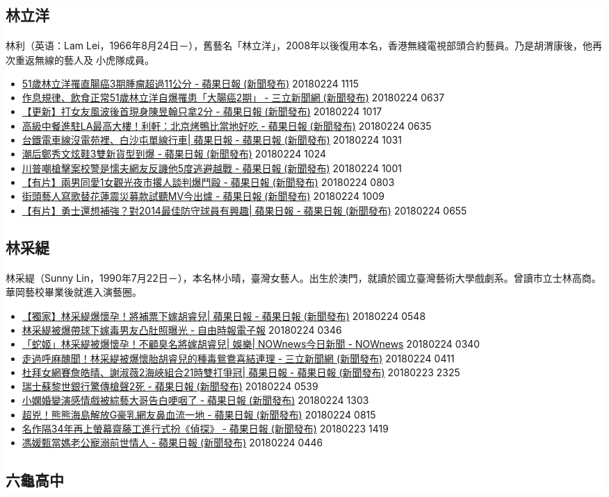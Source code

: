 ## 林立洋

林利（英语：Lam Lei，1966年8月24日－），舊藝名「林立洋」，2008年以後復用本名，香港無綫電視部頭合約藝員。乃是胡渭康後，他再次重返無線的藝人及 小虎隊成員。
- [51歲林立洋罹直腸癌3期腫瘤超過11公分 - 蘋果日報 (新聞發布)](https://tw.appledaily.com/new/realtime/20180224/1303197/ "51歲林立洋罹直腸癌3期腫瘤超過11公分 - 蘋果日報 (新聞發布)") 20180224 1115
- [作息規律、飲食正常51歲林立洋自爆罹患「大腸癌2期」 - 三立新聞網 (新聞發布)](http://www.setn.com/News.aspx?NewsID=351290 "作息規律、飲食正常51歲林立洋自爆罹患「大腸癌2期」 - 三立新聞網 (新聞發布)") 20180224 0637
- [【更新】打女友風波後首現身陳昱翰只拿2分 - 蘋果日報 (新聞發布)](https://tw.appledaily.com/new/realtime/20180224/1303281/ "【更新】打女友風波後首現身陳昱翰只拿2分 - 蘋果日報 (新聞發布)") 20180224 1017
- [高級中餐進駐LA最高大樓！利軒：北京烤鴨比當地好吃 - 蘋果日報 (新聞發布)](https://tw.appledaily.com/new/realtime/20180224/1303264/ "高級中餐進駐LA最高大樓！利軒：北京烤鴨比當地好吃 - 蘋果日報 (新聞發布)") 20180224 0635
- [台鐵電車線沒電苑裡、白沙屯單線行車| 蘋果日報 - 蘋果日報 (新聞發布)](https://tw.appledaily.com/new/realtime/20180224/1303425/ "台鐵電車線沒電苑裡、白沙屯單線行車| 蘋果日報 - 蘋果日報 (新聞發布)") 20180224 1031
- [潮后鄭秀文炫鞋3雙新貨型到爆 - 蘋果日報 (新聞發布)](https://tw.appledaily.com/new/realtime/20180224/1303206/ "潮后鄭秀文炫鞋3雙新貨型到爆 - 蘋果日報 (新聞發布)") 20180224 1024
- [川普嘲槍擊案校警是懦夫網友反譏他5度逃避越戰 - 蘋果日報 (新聞發布)](https://tw.appledaily.com/new/realtime/20180224/1303402/ "川普嘲槍擊案校警是懦夫網友反譏他5度逃避越戰 - 蘋果日報 (新聞發布)") 20180224 1001
- [【有片】兩男同愛1女觀光夜市撂人談判爆鬥毆 - 蘋果日報 (新聞發布)](https://tw.appledaily.com/new/realtime/20180224/1303135/ "【有片】兩男同愛1女觀光夜市撂人談判爆鬥毆 - 蘋果日報 (新聞發布)") 20180224 0803
- [街頭藝人寫歌替花蓮震災募款試聽MV今出爐 - 蘋果日報 (新聞發布)](https://tw.appledaily.com/new/realtime/20180224/1303415/ "街頭藝人寫歌替花蓮震災募款試聽MV今出爐 - 蘋果日報 (新聞發布)") 20180224 1009
- [【有片】勇士還想補強？對2014最佳防守球員有興趣| 蘋果日報 - 蘋果日報 (新聞發布)](https://tw.appledaily.com/new/realtime/20180224/1303123/ "【有片】勇士還想補強？對2014最佳防守球員有興趣| 蘋果日報 - 蘋果日報 (新聞發布)") 20180224 0655

## 林采緹

林采緹（Sunny Lin，1990年7月22日－），本名林小晴，臺灣女藝人。出生於澳門，就讀於國立臺灣藝術大學戲劇系。曾讀市立士林高商。華岡藝校畢業後就進入演藝圈。
- [【獨家】林采緹爆懷孕！將補票下嫁胡睿兒| 蘋果日報 - 蘋果日報 (新聞發布)](https://tw.appledaily.com/new/realtime/20180224/1303127/ "【獨家】林采緹爆懷孕！將補票下嫁胡睿兒| 蘋果日報 - 蘋果日報 (新聞發布)") 20180224 0548
- [林采緹被爆帶球下嫁毒男友凸肚照曝光 - 自由時報電子報](http://ent.ltn.com.tw/news/breakingnews/2348253 "林采緹被爆帶球下嫁毒男友凸肚照曝光 - 自由時報電子報") 20180224 0346
- [「蛇姬」林采緹被爆懷孕！不顧臭名將嫁胡睿兒| 娛樂| NOWnews今日新聞 - NOWnews](https://www.nownews.com/news/20180224/2706154 "「蛇姬」林采緹被爆懷孕！不顧臭名將嫁胡睿兒| 娛樂| NOWnews今日新聞 - NOWnews") 20180224 0340
- [走過呼麻醜聞！林采緹被爆懷胎胡睿兒的種毒鴛鴦喜結連理 - 三立新聞網 (新聞發布)](https://www.setn.com/E/News.aspx?NewsID=351225 "走過呼麻醜聞！林采緹被爆懷胎胡睿兒的種毒鴛鴦喜結連理 - 三立新聞網 (新聞發布)") 20180224 0411
- [杜拜女網賽詹皓晴、謝淑薇2海峽組合21時雙打爭冠| 蘋果日報 - 蘋果日報 (新聞發布)](https://tw.appledaily.com/new/realtime/20180224/1303088/ "杜拜女網賽詹皓晴、謝淑薇2海峽組合21時雙打爭冠| 蘋果日報 - 蘋果日報 (新聞發布)") 20180223 2325
- [瑞士蘇黎世銀行驚傳槍聲2死 - 蘋果日報 (新聞發布)](https://tw.news.appledaily.com/new/realtime/20180224/1303240/ "瑞士蘇黎世銀行驚傳槍聲2死 - 蘋果日報 (新聞發布)") 20180224 0539
- [​小嫻婚變演感情戲被綜藝大哥告白哽咽了 - 蘋果日報 (新聞發布)](https://tw.entertainment.appledaily.com/realtime/20180224/1303482 "​小嫻婚變演感情戲被綜藝大哥告白哽咽了 - 蘋果日報 (新聞發布)") 20180224 1303
- [超兇！熊熊海島解放G豪乳網友鼻血流一地 - 蘋果日報 (新聞發布)](https://tw.entertainment.appledaily.com/realtime/20180224/1303189/ "超兇！熊熊海島解放G豪乳網友鼻血流一地 - 蘋果日報 (新聞發布)") 20180224 0815
- [名作隔34年再上螢幕齋藤工進行式扮《偵探》 - 蘋果日報 (新聞發布)](https://tw.entertainment.appledaily.com/realtime/20180223/1302918 "名作隔34年再上螢幕齋藤工進行式扮《偵探》 - 蘋果日報 (新聞發布)") 20180223 1419
- [馮媛甄當媽老公寵溺前世情人 - 蘋果日報 (新聞發布)](https://tw.entertainment.appledaily.com/realtime/20180224/1303122/ "馮媛甄當媽老公寵溺前世情人 - 蘋果日報 (新聞發布)") 20180224 0446

## 六龜高中
